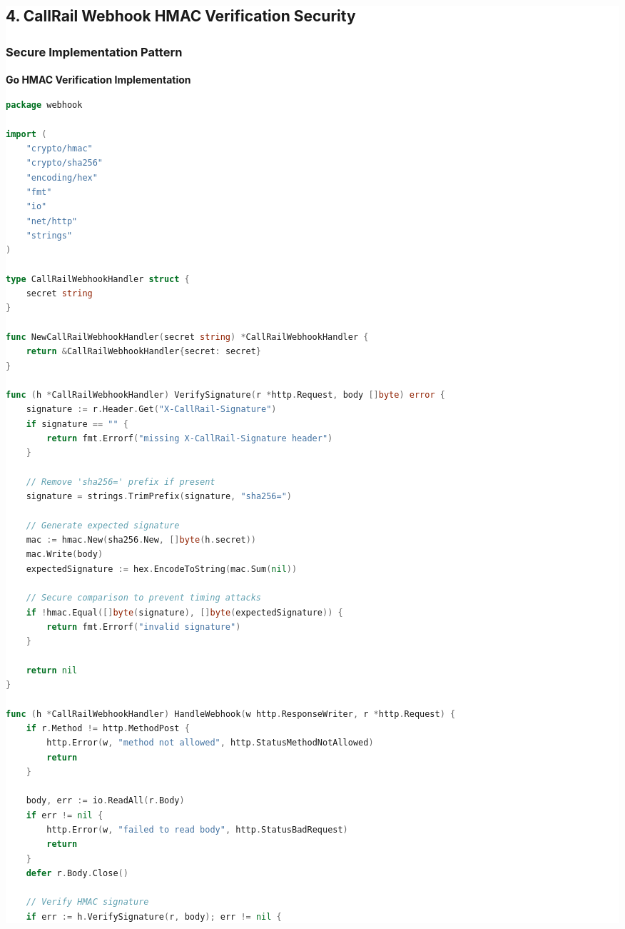 ## 4. CallRail Webhook HMAC Verification Security

### Secure Implementation Pattern

**Go HMAC Verification Implementation**
```go
package webhook

import (
    "crypto/hmac"
    "crypto/sha256"
    "encoding/hex"
    "fmt"
    "io"
    "net/http"
    "strings"
)

type CallRailWebhookHandler struct {
    secret string
}

func NewCallRailWebhookHandler(secret string) *CallRailWebhookHandler {
    return &CallRailWebhookHandler{secret: secret}
}

func (h *CallRailWebhookHandler) VerifySignature(r *http.Request, body []byte) error {
    signature := r.Header.Get("X-CallRail-Signature")
    if signature == "" {
        return fmt.Errorf("missing X-CallRail-Signature header")
    }

    // Remove 'sha256=' prefix if present
    signature = strings.TrimPrefix(signature, "sha256=")

    // Generate expected signature
    mac := hmac.New(sha256.New, []byte(h.secret))
    mac.Write(body)
    expectedSignature := hex.EncodeToString(mac.Sum(nil))

    // Secure comparison to prevent timing attacks
    if !hmac.Equal([]byte(signature), []byte(expectedSignature)) {
        return fmt.Errorf("invalid signature")
    }

    return nil
}

func (h *CallRailWebhookHandler) HandleWebhook(w http.ResponseWriter, r *http.Request) {
    if r.Method != http.MethodPost {
        http.Error(w, "method not allowed", http.StatusMethodNotAllowed)
        return
    }

    body, err := io.ReadAll(r.Body)
    if err != nil {
        http.Error(w, "failed to read body", http.StatusBadRequest)
        return
    }
    defer r.Body.Close()

    // Verify HMAC signature
    if err := h.VerifySignature(r, body); err != nil {
```